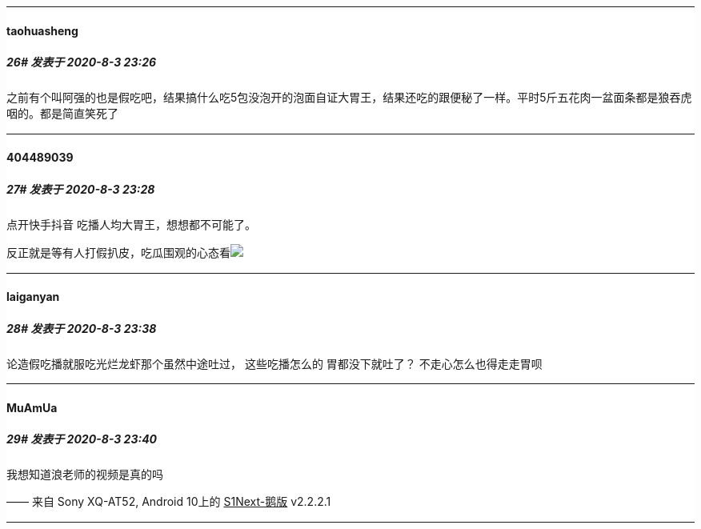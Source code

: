 -----

####  taohuasheng  
##### 26#       发表于 2020-8-3 23:26




之前有个叫阿强的也是假吃吧，结果搞什么吃5包没泡开的泡面自证大胃王，结果还吃的跟便秘了一样。平时5斤五花肉一盆面条都是狼吞虎咽的。都是简直笑死了







-----

####  404489039  
##### 27#       发表于 2020-8-3 23:28




点开快手抖音 吃播人均大胃王，想想都不可能了。

反正就是等有人打假扒皮，吃瓜围观的心态看<img src="https://static.saraba1st.com/image/smiley/face2017/037.png" referrerpolicy="no-referrer">







-----

####  laiganyan  
##### 28#       发表于 2020-8-3 23:38




论造假吃播就服吃光烂龙虾那个虽然中途吐过， 这些吃播怎么的 胃都没下就吐了？ 不走心怎么也得走走胃呗 







-----

####  MuAmUa  
##### 29#       发表于 2020-8-3 23:40




我想知道浪老师的视频是真的吗

—— 来自 Sony XQ-AT52, Android 10上的 [S1Next-鹅版](https://github.com/ykrank/S1-Next/releases) v2.2.2.1







-----
